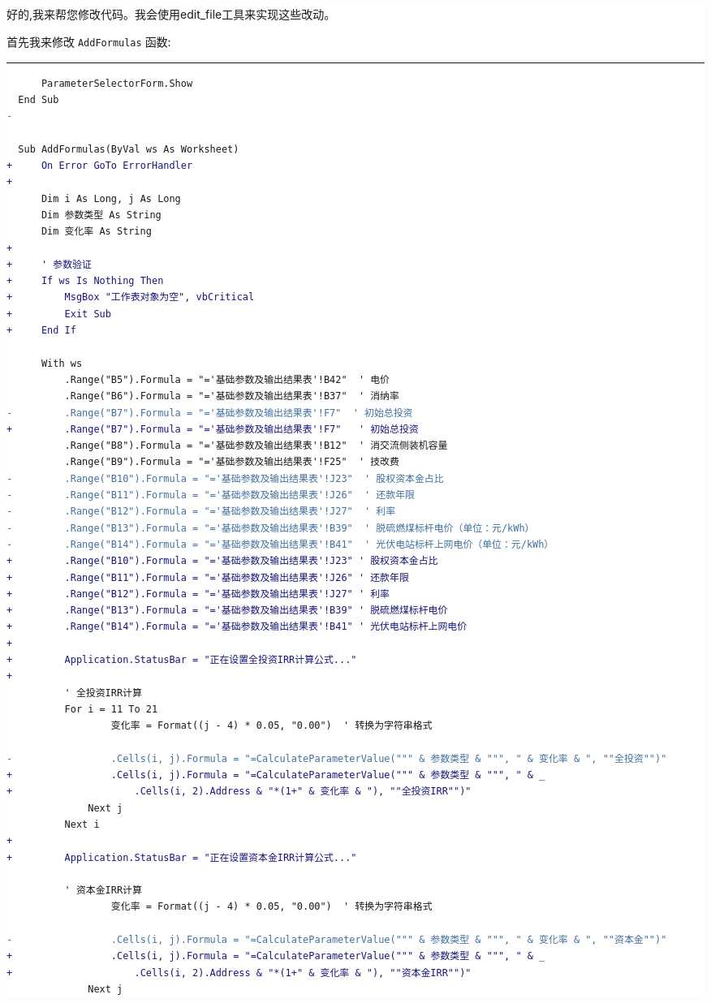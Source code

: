 好的,我来帮您修改代码。我会使用edit_file工具来实现这些改动。

首先我来修改 `AddFormulas` 函数:

---

```diff
      ParameterSelectorForm.Show
  End Sub
- 
  
  Sub AddFormulas(ByVal ws As Worksheet)
+     On Error GoTo ErrorHandler
+     
      Dim i As Long, j As Long
      Dim 参数类型 As String
      Dim 变化率 As String
+     
+     ' 参数验证
+     If ws Is Nothing Then
+         MsgBox "工作表对象为空", vbCritical
+         Exit Sub
+     End If
      
      With ws
          .Range("B5").Formula = "='基础参数及输出结果表'!B42"  ' 电价
          .Range("B6").Formula = "='基础参数及输出结果表'!B37"  ' 消纳率
-         .Range("B7").Formula = "='基础参数及输出结果表'!F7"  ' 初始总投资
+         .Range("B7").Formula = "='基础参数及输出结果表'!F7"   ' 初始总投资
          .Range("B8").Formula = "='基础参数及输出结果表'!B12"  ' 消交流侧装机容量
          .Range("B9").Formula = "='基础参数及输出结果表'!F25"  ' 技改费
-         .Range("B10").Formula = "='基础参数及输出结果表'!J23"  ' 股权资本金占比
-         .Range("B11").Formula = "='基础参数及输出结果表'!J26"  ' 还款年限
-         .Range("B12").Formula = "='基础参数及输出结果表'!J27"  ' 利率
-         .Range("B13").Formula = "='基础参数及输出结果表'!B39"  ' 脱硫燃煤标杆电价（单位：元/kWh）
-         .Range("B14").Formula = "='基础参数及输出结果表'!B41"  ' 光伏电站标杆上网电价（单位：元/kWh）
+         .Range("B10").Formula = "='基础参数及输出结果表'!J23" ' 股权资本金占比
+         .Range("B11").Formula = "='基础参数及输出结果表'!J26" ' 还款年限
+         .Range("B12").Formula = "='基础参数及输出结果表'!J27" ' 利率
+         .Range("B13").Formula = "='基础参数及输出结果表'!B39" ' 脱硫燃煤标杆电价
+         .Range("B14").Formula = "='基础参数及输出结果表'!B41" ' 光伏电站标杆上网电价
+         
+         Application.StatusBar = "正在设置全投资IRR计算公式..."
+         
          ' 全投资IRR计算
          For i = 11 To 21
                  变化率 = Format((j - 4) * 0.05, "0.00")  ' 转换为字符串格式
                  
-                 .Cells(i, j).Formula = "=CalculateParameterValue(""" & 参数类型 & """, " & 变化率 & ", ""全投资"")"
+                 .Cells(i, j).Formula = "=CalculateParameterValue(""" & 参数类型 & """, " & _
+                     .Cells(i, 2).Address & "*(1+" & 变化率 & "), ""全投资IRR"")"
              Next j
          Next i
+         
+         Application.StatusBar = "正在设置资本金IRR计算公式..."
          
          ' 资本金IRR计算
                  变化率 = Format((j - 4) * 0.05, "0.00")  ' 转换为字符串格式
                  
-                 .Cells(i, j).Formula = "=CalculateParameterValue(""" & 参数类型 & """, " & 变化率 & ", ""资本金"")"
+                 .Cells(i, j).Formula = "=CalculateParameterValue(""" & 参数类型 & """, " & _
+                     .Cells(i, 2).Address & "*(1+" & 变化率 & "), ""资本金IRR"")"
              Next j
```